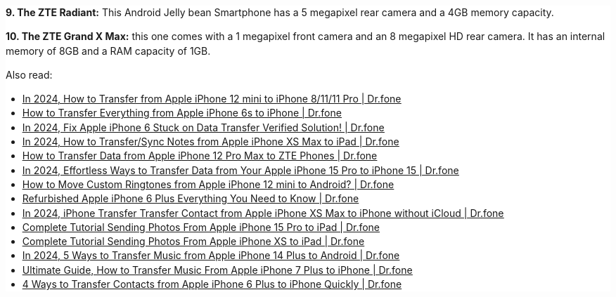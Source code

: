 **9\. The ZTE Radiant:** This Android Jelly bean Smartphone has a 5 megapixel rear camera and a 4GB memory capacity.

**10\. The ZTE Grand X Max:** this one comes with a 1 megapixel front camera and an 8 megapixel HD rear camera. It has an internal memory of 8GB and a RAM capacity of 1GB.


<ins class="adsbygoogle"
     style="display:block"
     data-ad-format="autorelaxed"
     data-ad-client="ca-pub-7571918770474297"
     data-ad-slot="1223367746"></ins>
<ins class="adsbygoogle"
     style="display:block"
     data-ad-client="ca-pub-7571918770474297"
     data-ad-slot="8358498916"
     data-ad-format="auto"
     data-full-width-responsive="true"></ins>


<span class="atpl-alsoreadstyle">Also read:</span>
<div><ul>
<li><a href="https://iphone-transfer.techidaily.com/in-2024-how-to-transfer-from-apple-iphone-12-mini-to-iphone-81111-pro-drfone-by-drfone-transfer-from-ios/"><u>In 2024, How to Transfer from Apple iPhone 12 mini to iPhone 8/11/11 Pro | Dr.fone</u></a></li>
<li><a href="https://iphone-transfer.techidaily.com/how-to-transfer-everything-from-apple-iphone-6s-to-iphone-drfone-by-drfone-transfer-from-ios/"><u>How to Transfer Everything from Apple iPhone 6s to iPhone | Dr.fone</u></a></li>
<li><a href="https://iphone-transfer.techidaily.com/in-2024-fix-apple-iphone-6-stuck-on-data-transfer-verified-solution-drfone-by-drfone-transfer-from-ios/"><u>In 2024, Fix Apple iPhone 6 Stuck on Data Transfer Verified Solution! | Dr.fone</u></a></li>
<li><a href="https://iphone-transfer.techidaily.com/in-2024-how-to-transfersync-notes-from-apple-iphone-xs-max-to-ipad-drfone-by-drfone-transfer-from-ios/"><u>In 2024, How to Transfer/Sync Notes from Apple iPhone XS Max to iPad | Dr.fone</u></a></li>
<li><a href="https://iphone-transfer.techidaily.com/how-to-transfer-data-from-apple-iphone-12-pro-max-to-zte-phones-drfone-by-drfone-transfer-from-ios/"><u>How to Transfer Data from Apple iPhone 12 Pro Max to ZTE Phones | Dr.fone</u></a></li>
<li><a href="https://iphone-transfer.techidaily.com/in-2024-effortless-ways-to-transfer-data-from-your-apple-iphone-15-pro-to-iphone-15-drfone-by-drfone-transfer-from-ios/"><u>In 2024, Effortless Ways to Transfer Data from Your Apple iPhone 15 Pro to iPhone 15 | Dr.fone</u></a></li>
<li><a href="https://iphone-transfer.techidaily.com/how-to-move-custom-ringtones-from-apple-iphone-12-mini-to-android-drfone-by-drfone-transfer-from-ios/"><u>How to Move Custom Ringtones from Apple iPhone 12 mini to Android? | Dr.fone</u></a></li>
<li><a href="https://iphone-transfer.techidaily.com/refurbished-apple-iphone-6-plus-everything-you-need-to-know-drfone-by-drfone-transfer-from-ios/"><u>Refurbished Apple iPhone 6 Plus Everything You Need to Know | Dr.fone</u></a></li>
<li><a href="https://iphone-transfer.techidaily.com/in-2024-iphone-transfer-transfer-contact-from-apple-iphone-xs-max-to-iphone-without-icloud-drfone-by-drfone-transfer-from-ios/"><u>In 2024, iPhone Transfer Transfer Contact from Apple iPhone XS Max to iPhone without iCloud | Dr.fone</u></a></li>
<li><a href="https://iphone-transfer.techidaily.com/complete-tutorial-sending-photos-from-apple-iphone-15-pro-to-ipad-drfone-by-drfone-transfer-from-ios/"><u>Complete Tutorial Sending Photos From Apple iPhone 15 Pro to iPad | Dr.fone</u></a></li>
<li><a href="https://iphone-transfer.techidaily.com/complete-tutorial-sending-photos-from-apple-iphone-xs-to-ipad-drfone-by-drfone-transfer-from-ios/"><u>Complete Tutorial Sending Photos From Apple iPhone XS to iPad | Dr.fone</u></a></li>
<li><a href="https://iphone-transfer.techidaily.com/in-2024-5-ways-to-transfer-music-from-apple-iphone-14-plus-to-android-drfone-by-drfone-transfer-from-ios/"><u>In 2024, 5 Ways to Transfer Music from Apple iPhone 14 Plus to Android | Dr.fone</u></a></li>
<li><a href="https://iphone-transfer.techidaily.com/ultimate-guide-how-to-transfer-music-from-apple-iphone-7-plus-to-iphone-drfone-by-drfone-transfer-from-ios/"><u>Ultimate Guide, How to Transfer Music From Apple iPhone 7 Plus to iPhone | Dr.fone</u></a></li>
<li><a href="https://iphone-transfer.techidaily.com/4-ways-to-transfer-contacts-from-apple-iphone-6-plus-to-iphone-quickly-drfone-by-drfone-transfer-from-ios/"><u>4 Ways to Transfer Contacts from Apple iPhone 6 Plus to iPhone Quickly | Dr.fone</u></a></li>